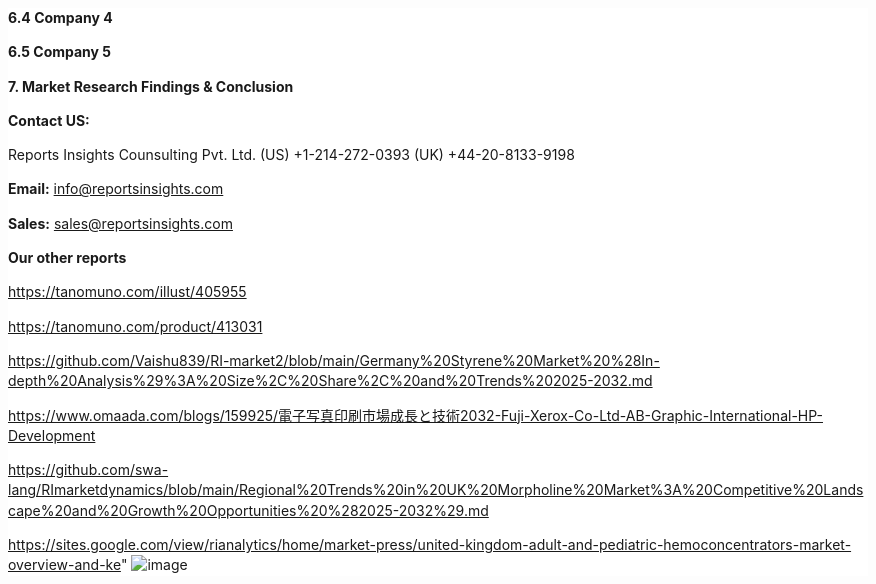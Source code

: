 <strong>6.4 Company 4</strong>

<strong>6.5 Company 5</strong>

<strong>7. Market Research Findings &amp; Conclusion</strong>

<strong>Contact US:</strong>

Reports Insights Counsulting Pvt. Ltd.
(US) +1-214-272-0393
(UK) +44-20-8133-9198
<p class=""""><b>Email:</b> <a href=mailto:info@reportsinsights.com>info@reportsinsights.com</a></p>
<p class=""""><b>Sales:</b> <a href=mailto:sales@reportsinsights.com>sales@reportsinsights.com</a></p>

<strong>Our other reports</strong>

<a href=https://tanomuno.com/illust/405955>https://tanomuno.com/illust/405955</a>

<a href=https://tanomuno.com/product/413031>https://tanomuno.com/product/413031</a>

<a href=https://github.com/Vaishu839/RI-market2/blob/main/Germany%20Styrene%20Market%20%28In-depth%20Analysis%29%3A%20Size%2C%20Share%2C%20and%20Trends%202025-2032.md>https://github.com/Vaishu839/RI-market2/blob/main/Germany%20Styrene%20Market%20%28In-depth%20Analysis%29%3A%20Size%2C%20Share%2C%20and%20Trends%202025-2032.md</a>

<a href=https://www.omaada.com/blogs/159925/電子写真印刷市場成長と技術2032-Fuji-Xerox-Co-Ltd-AB-Graphic-International-HP-Development>https://www.omaada.com/blogs/159925/電子写真印刷市場成長と技術2032-Fuji-Xerox-Co-Ltd-AB-Graphic-International-HP-Development</a>

<a href=https://github.com/swa-lang/RImarketdynamics/blob/main/Regional%20Trends%20in%20UK%20Morpholine%20Market%3A%20Competitive%20Landscape%20and%20Growth%20Opportunities%20%282025-2032%29.md>https://github.com/swa-lang/RImarketdynamics/blob/main/Regional%20Trends%20in%20UK%20Morpholine%20Market%3A%20Competitive%20Landscape%20and%20Growth%20Opportunities%20%282025-2032%29.md</a>

<a href=https://sites.google.com/view/rianalytics/home/market-press/united-kingdom-adult-and-pediatric-hemoconcentrators-market-overview-and-ke>https://sites.google.com/view/rianalytics/home/market-press/united-kingdom-adult-and-pediatric-hemoconcentrators-market-overview-and-ke</a>"
![image](https://github.com/user-attachments/assets/bdf1af52-58bb-44cc-8ed2-8b5e23031922)

